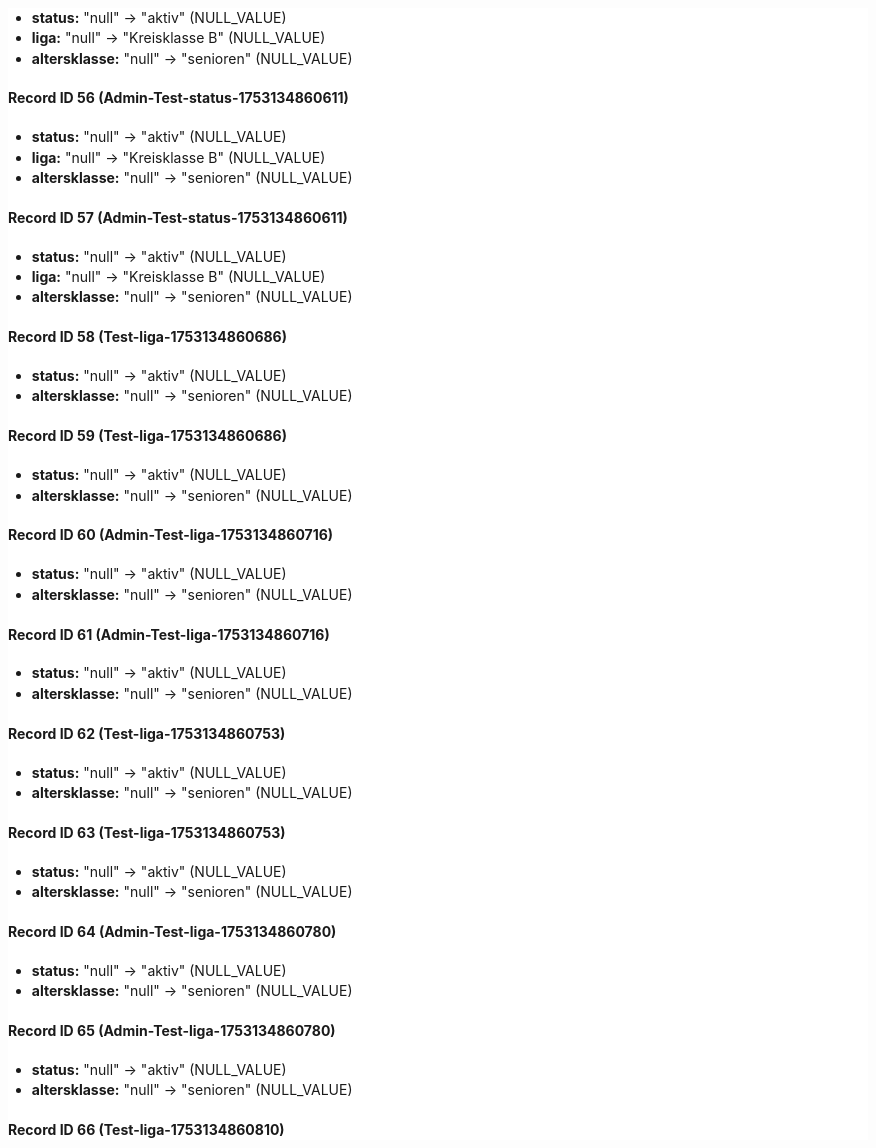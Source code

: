 - **status:** "null" → "aktiv" (NULL_VALUE)
- **liga:** "null" → "Kreisklasse B" (NULL_VALUE)
- **altersklasse:** "null" → "senioren" (NULL_VALUE)

#### Record ID 56 (Admin-Test-status-1753134860611)

- **status:** "null" → "aktiv" (NULL_VALUE)
- **liga:** "null" → "Kreisklasse B" (NULL_VALUE)
- **altersklasse:** "null" → "senioren" (NULL_VALUE)

#### Record ID 57 (Admin-Test-status-1753134860611)

- **status:** "null" → "aktiv" (NULL_VALUE)
- **liga:** "null" → "Kreisklasse B" (NULL_VALUE)
- **altersklasse:** "null" → "senioren" (NULL_VALUE)

#### Record ID 58 (Test-liga-1753134860686)

- **status:** "null" → "aktiv" (NULL_VALUE)
- **altersklasse:** "null" → "senioren" (NULL_VALUE)

#### Record ID 59 (Test-liga-1753134860686)

- **status:** "null" → "aktiv" (NULL_VALUE)
- **altersklasse:** "null" → "senioren" (NULL_VALUE)

#### Record ID 60 (Admin-Test-liga-1753134860716)

- **status:** "null" → "aktiv" (NULL_VALUE)
- **altersklasse:** "null" → "senioren" (NULL_VALUE)

#### Record ID 61 (Admin-Test-liga-1753134860716)

- **status:** "null" → "aktiv" (NULL_VALUE)
- **altersklasse:** "null" → "senioren" (NULL_VALUE)

#### Record ID 62 (Test-liga-1753134860753)

- **status:** "null" → "aktiv" (NULL_VALUE)
- **altersklasse:** "null" → "senioren" (NULL_VALUE)

#### Record ID 63 (Test-liga-1753134860753)

- **status:** "null" → "aktiv" (NULL_VALUE)
- **altersklasse:** "null" → "senioren" (NULL_VALUE)

#### Record ID 64 (Admin-Test-liga-1753134860780)

- **status:** "null" → "aktiv" (NULL_VALUE)
- **altersklasse:** "null" → "senioren" (NULL_VALUE)

#### Record ID 65 (Admin-Test-liga-1753134860780)

- **status:** "null" → "aktiv" (NULL_VALUE)
- **altersklasse:** "null" → "senioren" (NULL_VALUE)

#### Record ID 66 (Test-liga-1753134860810)
